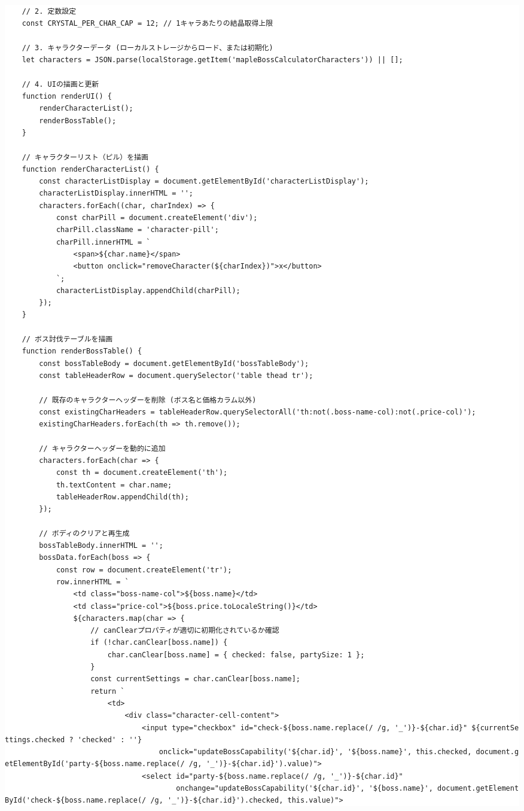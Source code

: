         // 2. 定数設定
        const CRYSTAL_PER_CHAR_CAP = 12; // 1キャラあたりの結晶取得上限

        // 3. キャラクターデータ (ローカルストレージからロード、または初期化)
        let characters = JSON.parse(localStorage.getItem('mapleBossCalculatorCharacters')) || [];

        // 4. UIの描画と更新
        function renderUI() {
            renderCharacterList();
            renderBossTable();
        }

        // キャラクターリスト（ピル）を描画
        function renderCharacterList() {
            const characterListDisplay = document.getElementById('characterListDisplay');
            characterListDisplay.innerHTML = '';
            characters.forEach((char, charIndex) => {
                const charPill = document.createElement('div');
                charPill.className = 'character-pill';
                charPill.innerHTML = `
                    <span>${char.name}</span>
                    <button onclick="removeCharacter(${charIndex})">x</button>
                `;
                characterListDisplay.appendChild(charPill);
            });
        }

        // ボス討伐テーブルを描画
        function renderBossTable() {
            const bossTableBody = document.getElementById('bossTableBody');
            const tableHeaderRow = document.querySelector('table thead tr');

            // 既存のキャラクターヘッダーを削除 (ボス名と価格カラム以外)
            const existingCharHeaders = tableHeaderRow.querySelectorAll('th:not(.boss-name-col):not(.price-col)');
            existingCharHeaders.forEach(th => th.remove());

            // キャラクターヘッダーを動的に追加
            characters.forEach(char => {
                const th = document.createElement('th');
                th.textContent = char.name;
                tableHeaderRow.appendChild(th);
            });

            // ボディのクリアと再生成
            bossTableBody.innerHTML = '';
            bossData.forEach(boss => {
                const row = document.createElement('tr');
                row.innerHTML = `
                    <td class="boss-name-col">${boss.name}</td>
                    <td class="price-col">${boss.price.toLocaleString()}</td>
                    ${characters.map(char => {
                        // canClearプロパティが適切に初期化されているか確認
                        if (!char.canClear[boss.name]) {
                            char.canClear[boss.name] = { checked: false, partySize: 1 };
                        }
                        const currentSettings = char.canClear[boss.name];
                        return `
                            <td>
                                <div class="character-cell-content">
                                    <input type="checkbox" id="check-${boss.name.replace(/ /g, '_')}-${char.id}" ${currentSettings.checked ? 'checked' : ''}
                                        onclick="updateBossCapability('${char.id}', '${boss.name}', this.checked, document.getElementById('party-${boss.name.replace(/ /g, '_')}-${char.id}').value)">
                                    <select id="party-${boss.name.replace(/ /g, '_')}-${char.id}"
                                            onchange="updateBossCapability('${char.id}', '${boss.name}', document.getElementById('check-${boss.name.replace(/ /g, '_')}-${char.id}').checked, this.value)">